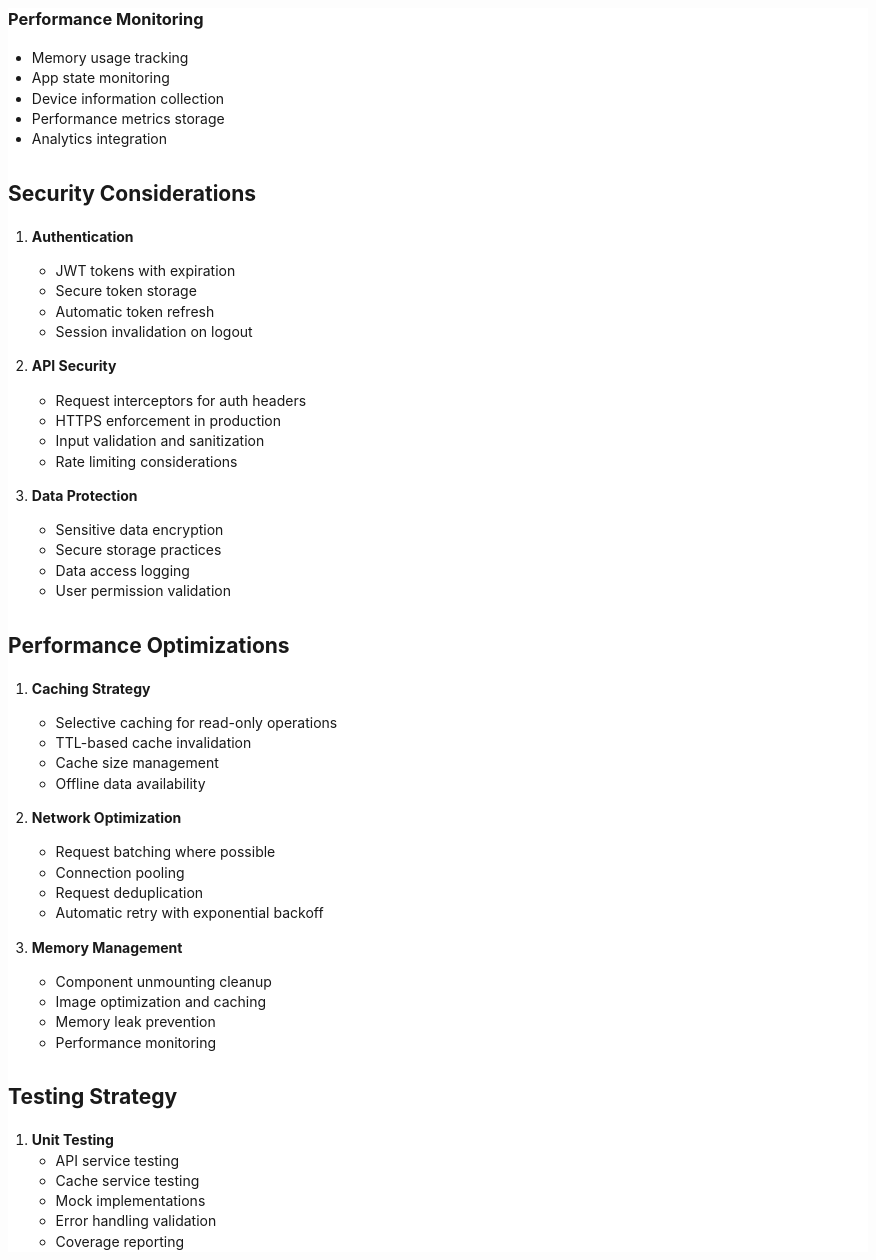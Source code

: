 ### Performance Monitoring
- Memory usage tracking
- App state monitoring
- Device information collection
- Performance metrics storage
- Analytics integration

## Security Considerations

1. **Authentication**
   - JWT tokens with expiration
   - Secure token storage
   - Automatic token refresh
   - Session invalidation on logout

2. **API Security**
   - Request interceptors for auth headers
   - HTTPS enforcement in production
   - Input validation and sanitization
   - Rate limiting considerations

3. **Data Protection**
   - Sensitive data encryption
   - Secure storage practices
   - Data access logging
   - User permission validation

## Performance Optimizations

1. **Caching Strategy**
   - Selective caching for read-only operations
   - TTL-based cache invalidation
   - Cache size management
   - Offline data availability

2. **Network Optimization**
   - Request batching where possible
   - Connection pooling
   - Request deduplication
   - Automatic retry with exponential backoff

3. **Memory Management**
   - Component unmounting cleanup
   - Image optimization and caching
   - Memory leak prevention
   - Performance monitoring

## Testing Strategy

1. **Unit Testing**
   - API service testing
   - Cache service testing
   - Mock implementations
   - Error handling validation
   - Coverage reporting
